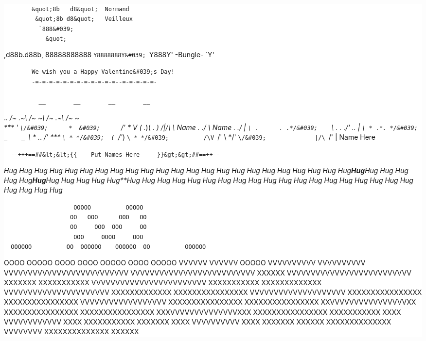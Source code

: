             &quot;8b   d8&quot;  Normand
             &quot;8b d8&quot;   Veilleux
              `888&#039;
                &quot;




  ,d88b.d88b,
  88888888888
  `Y8888888Y&#039;
    `Y888Y&#039;    -Bungle-
      `Y&#039;


            We wish you a Happy Valentine&#039;s Day!
            -=-=-=-=-=-=-=-=-=-=-=-=--=-=-=-=-=-

              __        __        __        __
 .*.        /~ .~\    /~  ~\    /~ .~\    /~  ~\
 ***       &#039;      `\/&#039;      *  &#039;      `\/&#039;      *
  V       (                .*)(               . *)
/\|/\      \     Name   . *./  \     Name   . *./
  |         `\ .      . .*/&#039;    `\ .      . .*/&#039;       .*.
  |           `\ * .*. */&#039; _    _ `\ * .*. */&#039;         ***
                `\ * */&#039;  ( `\/&#039;*)  `\ * */&#039;          /\V
                  `\/&#039;     \   */&#039;    `\/&#039;              |/\
                            `\/&#039;                        |
                          Name Here

      --+++==##&lt;&lt;{{    Put Names Here     }}&gt;&gt;##==++--




*Hug*     *Hug*    *Hug*     *Hug*          *Hug*
*Hug*     *Hug*    *Hug*     *Hug*       *Hug* *Hug*
*Hug*     *Hug*    *Hug*     *Hug*      *Hug*   *Hug*
*Hug*     *Hug*    *Hug*     *Hug*     *Hug*
*Hug**Hug**Hug*    *Hug*     *Hug*    *Hug*
*Hug**Hug**Hug*    *Hug*     *Hug*    *Hug*    *Hug**Hug*
*Hug*     *Hug*    *Hug*     *Hug*     *Hug*     *Hug*
*Hug*     *Hug*     *Hug*   *Hug*       *Hug*   *Hug*
*Hug*     *Hug*      *Hug* *Hug*         *Hug* *Hug*
*Hug*     *Hug*         *Hug*               *Hug*





                        OOOOO          OOOOO
                       OO   OOO      OOO   OO
                       OO     OOO  OOO     OO
                        OOO     OOOO     OOO
      OOOOOO          OO  OOOOOO    OOOOOO  OO          OOOOOO
   OOOO    OOOOO   OOOO                      OOOO   OOOOO    OOOO
               OOOOO     VVVVVV      VVVVVV     OOOOO
                       VVVVVVVVVV  VVVVVVVVVV
                     VVVVVVVVVVVVVVVVVVVVVVVVVV
                     VVVVVVVVVVVVVVVVVVVVVVVVVV
        XXXXXX       VVVVVVVVVVVVVVVVVVVVVVVVVV      XXXXXXX
     XXXXXXXXXXX      VVVVVVVVVVVVVVVVVVVVVVVV      XXXXXXXXXXX
    XXXXXXXXXXXXX      VVVVVVVVVVVVVVVVVVVVVV      XXXXXXXXXXXXX
   XXXXXXXXXXXXXXXX     VVVVVVVVVVVVVVVVVVVV     XXXXXXXXXXXXXXXX
   XXXXXXXXXXXXXXXX      VVVVVVVVVVVVVVVVVV      XXXXXXXXXXXXXXXX
   XXXXXXXXXXXXXXXX     XXVVVVVVVVVVVVVVVVXX     XXXXXXXXXXXXXXXX
    XXXXXXXXXXXXXXXX    XXXVVVVVVVVVVVVVVXXX    XXXXXXXXXXXXXXXX
       XXXXXXXXXXX     XXXX VVVVVVVVVVVV XXXX     XXXXXXXXXXX
           XXXXXXX    XXXX   VVVVVVVVVV   XXXX    XXXXXXX
    XXXXXX  XXXXXXXXXXXXXX    VVVVVVVV    XXXXXXXXXXXXXX  XXXXXX